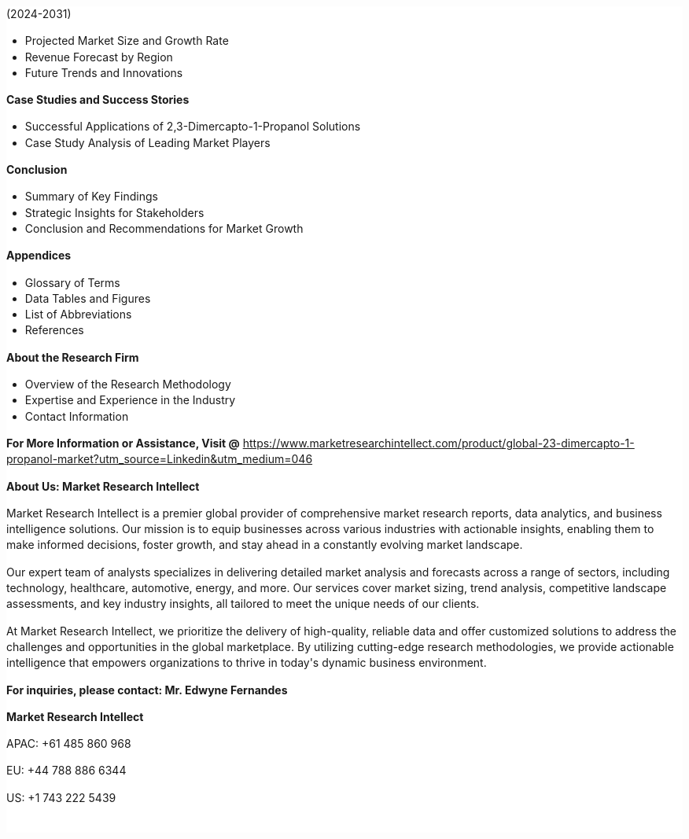 (2024-2031)</strong></p><ul><li>Projected Market Size and Growth Rate</li><li>Revenue Forecast by Region</li><li>Future Trends and Innovations</li></ul><p><strong>Case Studies and Success Stories</strong></p><ul><li>Successful Applications of 2,3-Dimercapto-1-Propanol Solutions</li><li>Case Study Analysis of Leading Market Players</li></ul><p><strong>Conclusion</strong></p><ul><li>Summary of Key Findings</li><li>Strategic Insights for Stakeholders</li><li>Conclusion and Recommendations for Market Growth</li></ul><p><strong>Appendices</strong></p><ul><li>Glossary of Terms</li><li>Data Tables and Figures</li><li>List of Abbreviations</li><li>References</li></ul><p><strong>About the Research Firm</strong></p><ul><li>Overview of the Research Methodology</li><li>Expertise and Experience in the Industry</li><li>Contact Information</li></ul></div><div class="article-main__content" data-test-id="publishing-text-block"><p><span class="font-[700]"><strong>For More Information or Assistance, Visit @</strong>&nbsp;<a href="https://www.marketresearchintellect.com/product/global-23-dimercapto-1-propanol-market?utm_source=Linkedin&utm_medium=046">https://www.marketresearchintellect.com/product/global-23-dimercapto-1-propanol-market?utm_source=Linkedin&utm_medium=046</a></span></p><p><strong>About Us: Market Research Intellect</strong></p><p>Market Research Intellect is a premier global provider of comprehensive market research reports, data analytics, and business intelligence solutions. Our mission is to equip businesses across various industries with actionable insights, enabling them to make informed decisions, foster growth, and stay ahead in a constantly evolving market landscape.</p><p>Our expert team of analysts specializes in delivering detailed market analysis and forecasts across a range of sectors, including technology, healthcare, automotive, energy, and more. Our services cover market sizing, trend analysis, competitive landscape assessments, and key industry insights, all tailored to meet the unique needs of our clients.</p><p>At Market Research Intellect, we prioritize the delivery of high-quality, reliable data and offer customized solutions to address the challenges and opportunities in the global marketplace. By utilizing cutting-edge research methodologies, we provide actionable intelligence that empowers organizations to thrive in today's dynamic business environment.</p><p><strong>For inquiries, please contact: Mr. Edwyne Fernandes</strong></p><p><strong>Market Research Intellect</strong></p><p>APAC: +61 485 860 968</p><p>EU: +44 788 886 6344</p><p>US: +1 743 222 5439</p></div><div class="article-main__content" data-test-id="publishing-text-block">&nbsp;</div>

